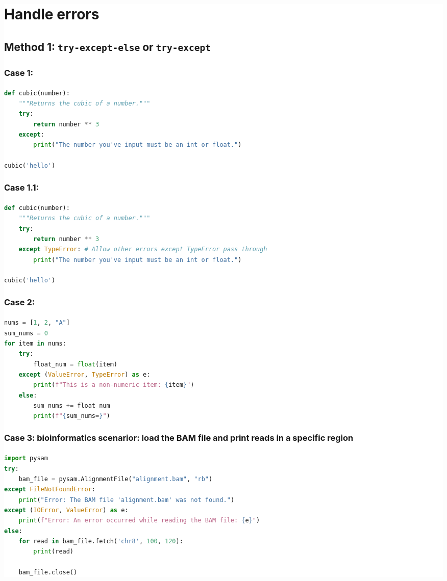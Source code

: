 # Handle errors
## Method 1: `try-except-else` or `try-except`
### Case 1:
  ```python
  def cubic(number): 
      """Returns the cubic of a number."""
      try: 
          return number ** 3
      except:
          print("The number you've input must be an int or float.")
          
  cubic('hello')
  ```
### Case 1.1:
  ```python
  def cubic(number): 
      """Returns the cubic of a number."""
      try: 
          return number ** 3
      except TypeError: # Allow other errors except TypeError pass through
          print("The number you've input must be an int or float.")
          
  cubic('hello')
  ```
    
### Case 2:
  ```python
  nums = [1, 2, "A"]
  sum_nums = 0
  for item in nums:
      try:
          float_num = float(item)
      except (ValueError, TypeError) as e:
          print(f"This is a non-numeric item: {item}")
      else:
          sum_nums += float_num 
          print(f"{sum_nums=}")
  ```
### Case 3: bioinformatics scenarior: load the BAM file and print reads in a specific region
  ```python
  import pysam
  try:
      bam_file = pysam.AlignmentFile("alignment.bam", "rb")
  except FileNotFoundError:
      print("Error: The BAM file 'alignment.bam' was not found.")
  except (IOError, ValueError) as e:
      print(f"Error: An error occurred while reading the BAM file: {e}")
  else:
      for read in bam_file.fetch('chr8', 100, 120):
          print(read)
          
      bam_file.close()
  ```
